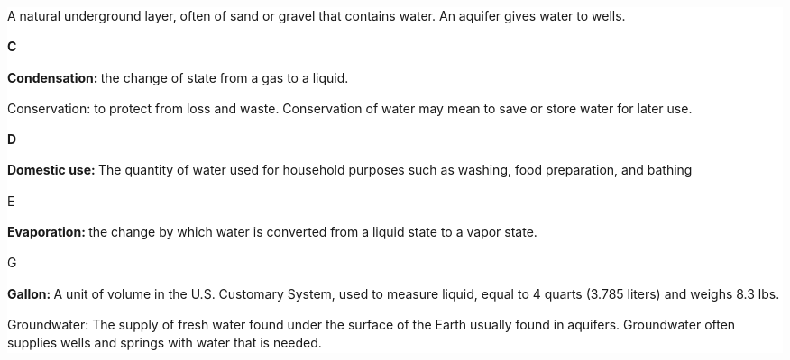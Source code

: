 </b>
A natural underground layer, often of sand or gravel that contains water.  An aquifer gives water to wells.
</p>
<p>
<b>
C
</b>
</p>
<p>
<b>
Condensation:
</b>
the change of state from a gas to a liquid.
</p>
<p>
<b>
</b>
</p>
<p>
Conservation: to protect from loss and waste. Conservation of water may mean to save or store water for later use.
</p>
<p>
<b>
D
</b>
</p>
<p>
<b>
Domestic use:
</b>
The quantity of water used for household purposes such as washing, food preparation, and bathing
</p>
<p>
E
</p>
<p>
<b>
Evaporation:
</b>
the change by which water is converted from a liquid state to a vapor state.
</p>
<p>
G
</p>
<p>
<b>
Gallon:
</b>
A unit of volume in the U.S. Customary System, used to measure liquid, equal to 4 quarts (3.785 liters) and weighs 8.3 lbs.
</p>
<p>
<b>
</b>
</p>
<p>
Groundwater: The supply of fresh water found under the surface of the Earth usually found in aquifers.  Groundwater often supplies wells and springs with water that is needed.
</p>
<p>
<b>
</b>
